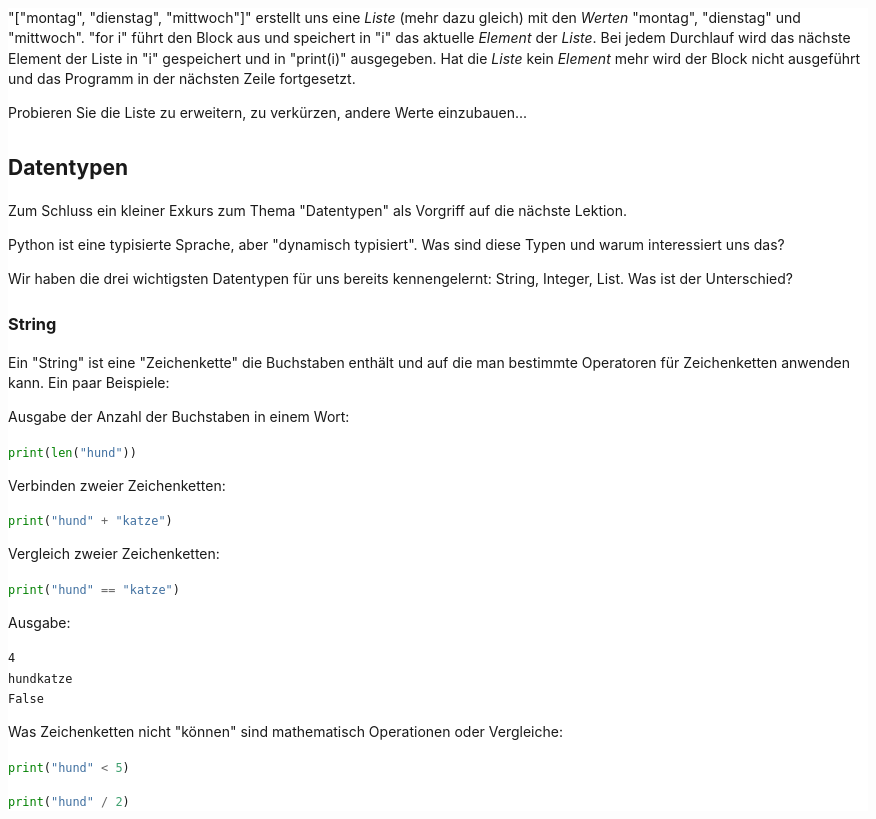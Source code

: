 "["montag", "dienstag", "mittwoch"]" erstellt uns eine *Liste* (mehr dazu gleich) mit den *Werten* "montag", "dienstag" und "mittwoch". 
"for i" führt den Block aus und speichert in "i" das aktuelle *Element* der *Liste*. Bei jedem Durchlauf wird das nächste Element der Liste in "i" 
gespeichert und in "print(i)" ausgegeben. Hat die *Liste* kein *Element* mehr wird der Block nicht ausgeführt und das Programm in der nächsten 
Zeile fortgesetzt.

Probieren Sie die Liste zu erweitern, zu verkürzen, andere Werte einzubauen...

## **Datentypen**

Zum Schluss ein kleiner Exkurs zum Thema "Datentypen" als Vorgriff auf die nächste Lektion.

Python ist eine typisierte Sprache, aber "dynamisch typisiert". Was sind diese Typen und warum interessiert uns das?

Wir haben die drei wichtigsten Datentypen für uns bereits kennengelernt: String, Integer, List. Was ist der Unterschied?

### **String**

Ein "String" ist eine "Zeichenkette" die Buchstaben enthält und auf die man bestimmte Operatoren für Zeichenketten anwenden kann. Ein paar Beispiele:

Ausgabe der Anzahl der Buchstaben in einem Wort:

```python
print(len("hund"))
```

Verbinden zweier Zeichenketten:

```python
print("hund" + "katze")
```

Vergleich zweier Zeichenketten:

```python
print("hund" == "katze")
```

Ausgabe:
```
4
hundkatze
False
```

Was Zeichenketten nicht "können" sind mathematisch Operationen oder Vergleiche:

```python
print("hund" < 5)
```

```python
print("hund" / 2)
```
